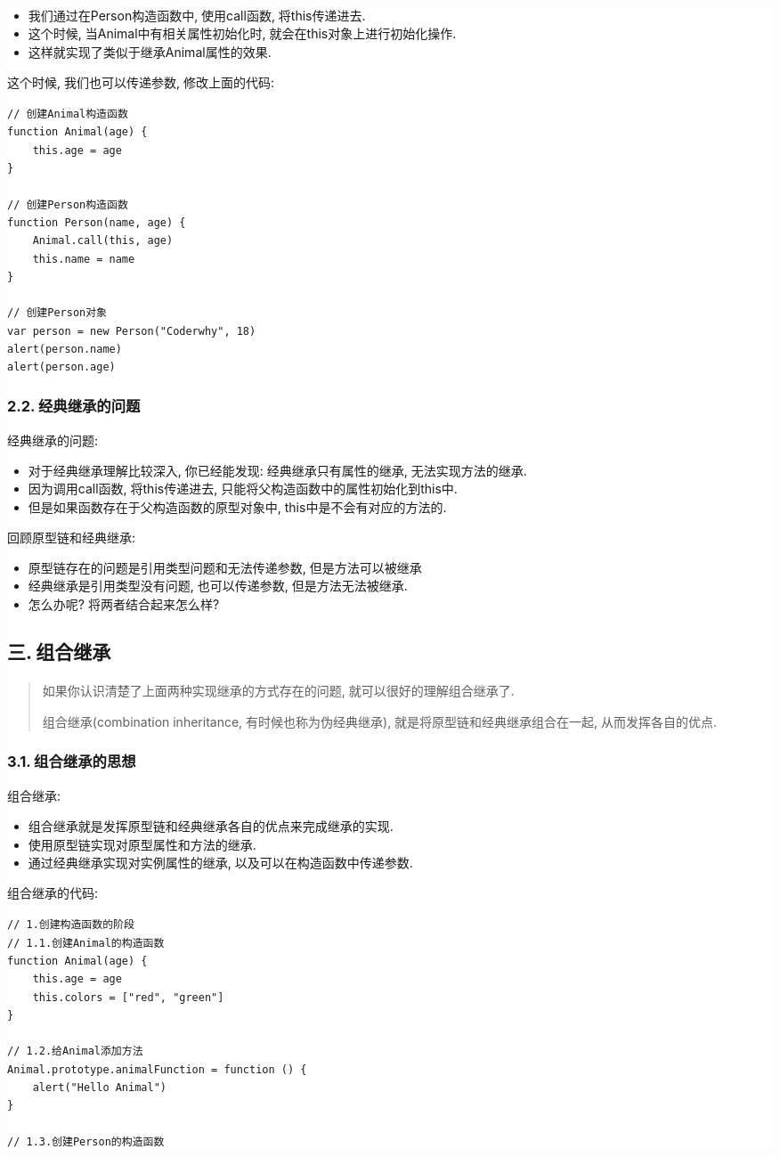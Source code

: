 - 我们通过在Person构造函数中, 使用call函数, 将this传递进去.
- 这个时候, 当Animal中有相关属性初始化时, 就会在this对象上进行初始化操作.
- 这样就实现了类似于继承Animal属性的效果.

这个时候, 我们也可以传递参数, 修改上面的代码:

```
// 创建Animal构造函数
function Animal(age) {
    this.age = age
}

// 创建Person构造函数
function Person(name, age) {
    Animal.call(this, age)
    this.name = name
}

// 创建Person对象
var person = new Person("Coderwhy", 18)
alert(person.name)
alert(person.age)
```

### 2.2. 经典继承的问题

经典继承的问题:

- 对于经典继承理解比较深入, 你已经能发现: 经典继承只有属性的继承, 无法实现方法的继承.
- 因为调用call函数, 将this传递进去, 只能将父构造函数中的属性初始化到this中.
- 但是如果函数存在于父构造函数的原型对象中, this中是不会有对应的方法的.

回顾原型链和经典继承:

- 原型链存在的问题是引用类型问题和无法传递参数, 但是方法可以被继承
- 经典继承是引用类型没有问题, 也可以传递参数, 但是方法无法被继承.
- 怎么办呢? 将两者结合起来怎么样?

## 三. 组合继承

> 如果你认识清楚了上面两种实现继承的方式存在的问题, 就可以很好的理解组合继承了.
>
> 组合继承(combination inheritance, 有时候也称为伪经典继承), 就是将原型链和经典继承组合在一起, 从而发挥各自的优点.

### 3.1. 组合继承的思想

组合继承:

- 组合继承就是发挥原型链和经典继承各自的优点来完成继承的实现.
- 使用原型链实现对原型属性和方法的继承.
- 通过经典继承实现对实例属性的继承, 以及可以在构造函数中传递参数.

组合继承的代码:

```
// 1.创建构造函数的阶段
// 1.1.创建Animal的构造函数
function Animal(age) {
    this.age = age
    this.colors = ["red", "green"]
}

// 1.2.给Animal添加方法
Animal.prototype.animalFunction = function () {
    alert("Hello Animal")
}

// 1.3.创建Person的构造函数
```